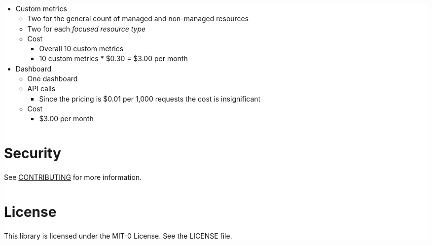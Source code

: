   * Custom metrics
    * Two for the general count of managed and non-managed resources
    * Two for each *focused resource type*
    * Cost
      * Overall 10 custom metrics
      * 10 custom metrics * $0.30 = $3.00 per month
  * Dashboard
    * One dashboard
    * API calls
      * Since the pricing is $0.01 per 1,000 requests the cost is insignificant
    * Cost
      * $3.00 per month


# Security

See [CONTRIBUTING](CONTRIBUTING.md#security-issue-notifications) for more information.

# License

This library is licensed under the MIT-0 License. See the LICENSE file.
